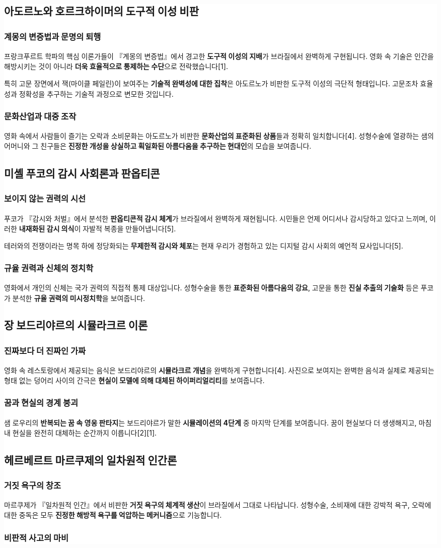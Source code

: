 ## 아도르노와 호르크하이머의 도구적 이성 비판

### 계몽의 변증법과 문명의 퇴행

프랑크푸르트 학파의 핵심 이론가들이 『계몽의 변증법』에서 경고한 **도구적 이성의 지배**가 브라질에서 완벽하게 구현됩니다. 영화 속 기술은 인간을 해방시키는 것이 아니라 **더욱 효율적으로 통제하는 수단**으로 전락했습니다[1].

특히 고문 장면에서 잭(마이클 페일린)이 보여주는 **기술적 완벽성에 대한 집착**은 아도르노가 비판한 도구적 이성의 극단적 형태입니다. 고문조차 효율성과 정확성을 추구하는 기술적 과정으로 변모한 것입니다.

### 문화산업과 대중 조작

영화 속에서 사람들이 즐기는 오락과 소비문화는 아도르노가 비판한 **문화산업의 표준화된 상품**들과 정확히 일치합니다[4]. 성형수술에 열광하는 샘의 어머니와 그 친구들은 **진정한 개성을 상실하고 획일화된 아름다움을 추구하는 현대인**의 모습을 보여줍니다.

## 미셸 푸코의 감시 사회론과 판옵티콘

### 보이지 않는 권력의 시선

푸코가 『감시와 처벌』에서 분석한 **판옵티콘적 감시 체계**가 브라질에서 완벽하게 재현됩니다. 시민들은 언제 어디서나 감시당하고 있다고 느끼며, 이러한 **내재화된 감시 의식**이 자발적 복종을 만들어냅니다[5].

테러와의 전쟁이라는 명목 하에 정당화되는 **무제한적 감시와 체포**는 현재 우리가 경험하고 있는 디지털 감시 사회의 예언적 묘사입니다[5].

### 규율 권력과 신체의 정치학

영화에서 개인의 신체는 국가 권력의 직접적 통제 대상입니다. 성형수술을 통한 **표준화된 아름다움의 강요**, 고문을 통한 **진실 추출의 기술화** 등은 푸코가 분석한 **규율 권력의 미시정치학**을 보여줍니다.

## 장 보드리야르의 시뮬라크르 이론

### 진짜보다 더 진짜인 가짜

영화 속 레스토랑에서 제공되는 음식은 보드리야르의 **시뮬라크르 개념**을 완벽하게 구현합니다[4]. 사진으로 보여지는 완벽한 음식과 실제로 제공되는 형태 없는 덩어리 사이의 간극은 **현실이 모델에 의해 대체된 하이퍼리얼리티**를 보여줍니다.

### 꿈과 현실의 경계 붕괴

샘 로우리의 **반복되는 꿈 속 영웅 판타지**는 보드리야르가 말한 **시뮬레이션의 4단계** 중 마지막 단계를 보여줍니다. 꿈이 현실보다 더 생생해지고, 마침내 현실을 완전히 대체하는 순간까지 이릅니다[2][1].

## 헤르베르트 마르쿠제의 일차원적 인간론

### 거짓 욕구의 창조

마르쿠제가 『일차원적 인간』에서 비판한 **거짓 욕구의 체계적 생산**이 브라질에서 그대로 나타납니다. 성형수술, 소비재에 대한 강박적 욕구, 오락에 대한 중독은 모두 **진정한 해방적 욕구를 억압하는 메커니즘**으로 기능합니다.

### 비판적 사고의 마비
